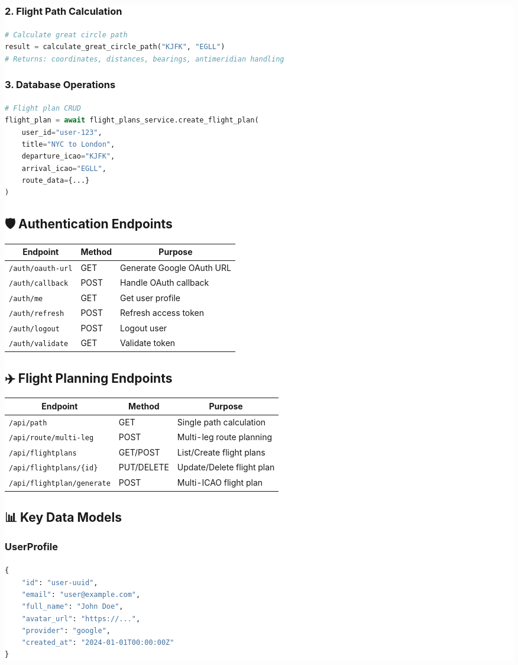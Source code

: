 ### 2. Flight Path Calculation
```python
# Calculate great circle path
result = calculate_great_circle_path("KJFK", "EGLL")
# Returns: coordinates, distances, bearings, antimeridian handling
```

### 3. Database Operations
```python
# Flight plan CRUD
flight_plan = await flight_plans_service.create_flight_plan(
    user_id="user-123",
    title="NYC to London", 
    departure_icao="KJFK",
    arrival_icao="EGLL",
    route_data={...}
)
```

## 🛡️ Authentication Endpoints

| Endpoint | Method | Purpose |
|----------|--------|---------|
| `/auth/oauth-url` | GET | Generate Google OAuth URL |
| `/auth/callback` | POST | Handle OAuth callback |
| `/auth/me` | GET | Get user profile |
| `/auth/refresh` | POST | Refresh access token |
| `/auth/logout` | POST | Logout user |
| `/auth/validate` | GET | Validate token |

## ✈️ Flight Planning Endpoints

| Endpoint | Method | Purpose |
|----------|--------|---------|
| `/api/path` | GET | Single path calculation |
| `/api/route/multi-leg` | POST | Multi-leg route planning |
| `/api/flightplans` | GET/POST | List/Create flight plans |
| `/api/flightplans/{id}` | PUT/DELETE | Update/Delete flight plan |
| `/api/flightplan/generate` | POST | Multi-ICAO flight plan |

## 📊 Key Data Models

### UserProfile
```python
{
    "id": "user-uuid",
    "email": "user@example.com", 
    "full_name": "John Doe",
    "avatar_url": "https://...",
    "provider": "google",
    "created_at": "2024-01-01T00:00:00Z"
}
```
